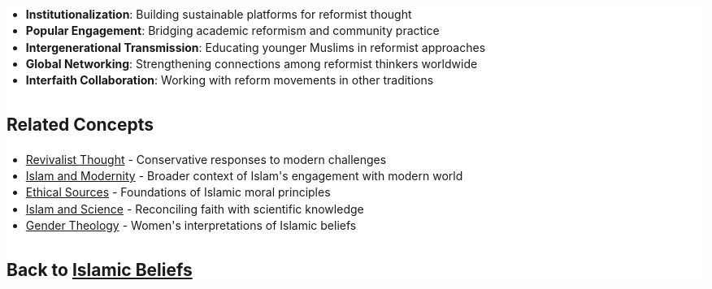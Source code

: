 * **Institutionalization**: Building sustainable platforms for reformist thought
* **Popular Engagement**: Bridging academic reformism and community practice
* **Intergenerational Transmission**: Educating younger Muslims in reformist approaches
* **Global Networking**: Strengthening connections among reformist thinkers worldwide
* **Interfaith Collaboration**: Working with reform movements in other traditions

## Related Concepts

- [Revivalist Thought](./revivalist_thought.md) - Conservative responses to modern challenges
- [Islam and Modernity](./islam_modernity.md) - Broader context of Islam's engagement with modern world
- [Ethical Sources](./ethical_sources.md) - Foundations of Islamic moral principles
- [Islam and Science](./islam_science.md) - Reconciling faith with scientific knowledge
- [Gender Theology](./gender_theology.md) - Women's interpretations of Islamic beliefs

## Back to [Islamic Beliefs](./README.md)
